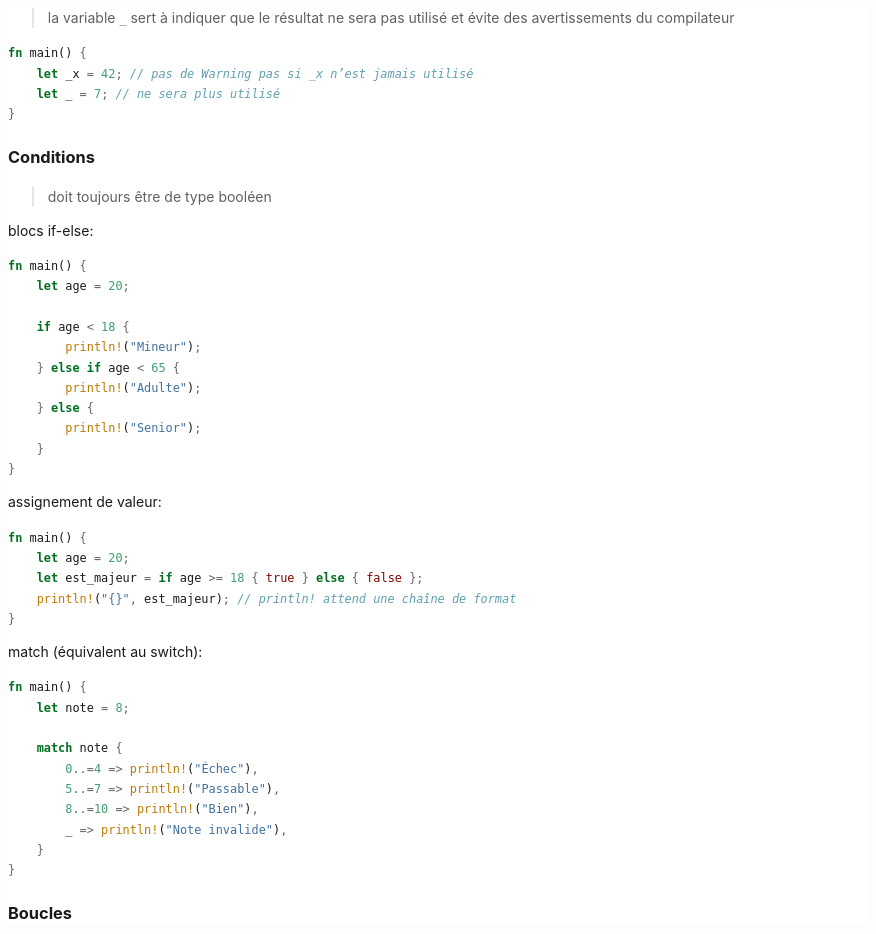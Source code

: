 > la variable `_` sert à indiquer que le résultat ne sera pas utilisé et évite des avertissements du compilateur

```rust
fn main() {
    let _x = 42; // pas de Warning pas si _x n’est jamais utilisé
    let _ = 7; // ne sera plus utilisé
}
```

### Conditions

> doit toujours être de type booléen

blocs if-else:

```rust
fn main() {
    let age = 20;

    if age < 18 {
        println!("Mineur");
    } else if age < 65 {
        println!("Adulte");
    } else {
        println!("Senior");
    }
}
```

assignement de valeur:

```rust
fn main() {
    let age = 20;
    let est_majeur = if age >= 18 { true } else { false };
    println!("{}", est_majeur); // println! attend une chaîne de format
}
```

match (équivalent au switch):

```rust
fn main() {
    let note = 8;

    match note {
        0..=4 => println!("Échec"),
        5..=7 => println!("Passable"),
        8..=10 => println!("Bien"),
        _ => println!("Note invalide"),
    }
}
```

### Boucles
